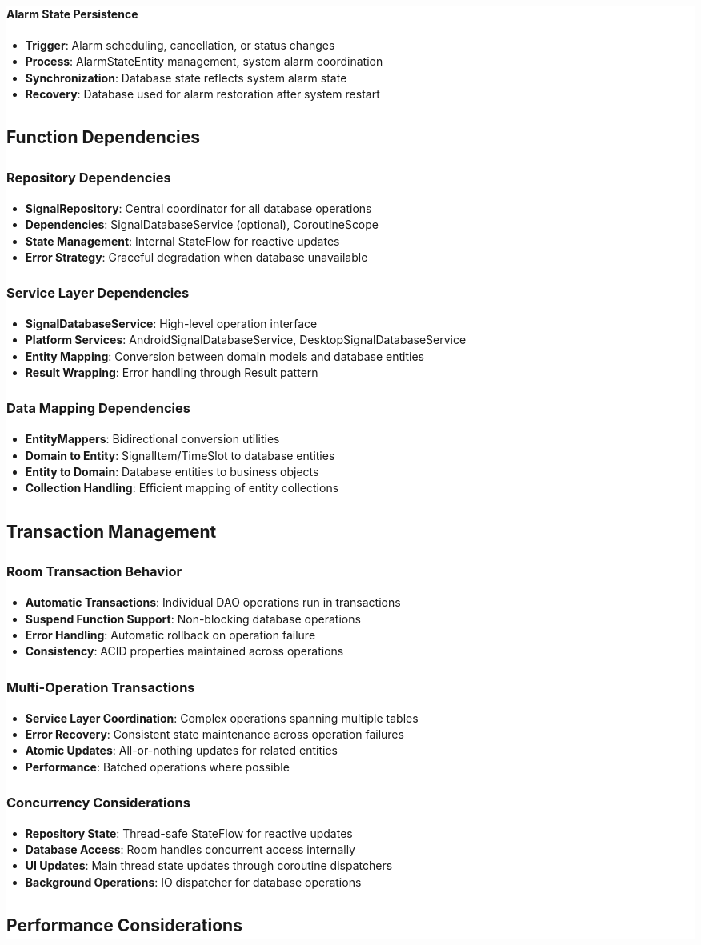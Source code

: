 #### Alarm State Persistence
- **Trigger**: Alarm scheduling, cancellation, or status changes
- **Process**: AlarmStateEntity management, system alarm coordination
- **Synchronization**: Database state reflects system alarm state
- **Recovery**: Database used for alarm restoration after system restart

## Function Dependencies

### Repository Dependencies
- **SignalRepository**: Central coordinator for all database operations
- **Dependencies**: SignalDatabaseService (optional), CoroutineScope
- **State Management**: Internal StateFlow for reactive updates
- **Error Strategy**: Graceful degradation when database unavailable

### Service Layer Dependencies
- **SignalDatabaseService**: High-level operation interface
- **Platform Services**: AndroidSignalDatabaseService, DesktopSignalDatabaseService
- **Entity Mapping**: Conversion between domain models and database entities
- **Result Wrapping**: Error handling through Result pattern

### Data Mapping Dependencies
- **EntityMappers**: Bidirectional conversion utilities
- **Domain to Entity**: SignalItem/TimeSlot to database entities
- **Entity to Domain**: Database entities to business objects
- **Collection Handling**: Efficient mapping of entity collections

## Transaction Management

### Room Transaction Behavior
- **Automatic Transactions**: Individual DAO operations run in transactions
- **Suspend Function Support**: Non-blocking database operations
- **Error Handling**: Automatic rollback on operation failure
- **Consistency**: ACID properties maintained across operations

### Multi-Operation Transactions
- **Service Layer Coordination**: Complex operations spanning multiple tables
- **Error Recovery**: Consistent state maintenance across operation failures
- **Atomic Updates**: All-or-nothing updates for related entities
- **Performance**: Batched operations where possible

### Concurrency Considerations
- **Repository State**: Thread-safe StateFlow for reactive updates
- **Database Access**: Room handles concurrent access internally
- **UI Updates**: Main thread state updates through coroutine dispatchers
- **Background Operations**: IO dispatcher for database operations

## Performance Considerations
